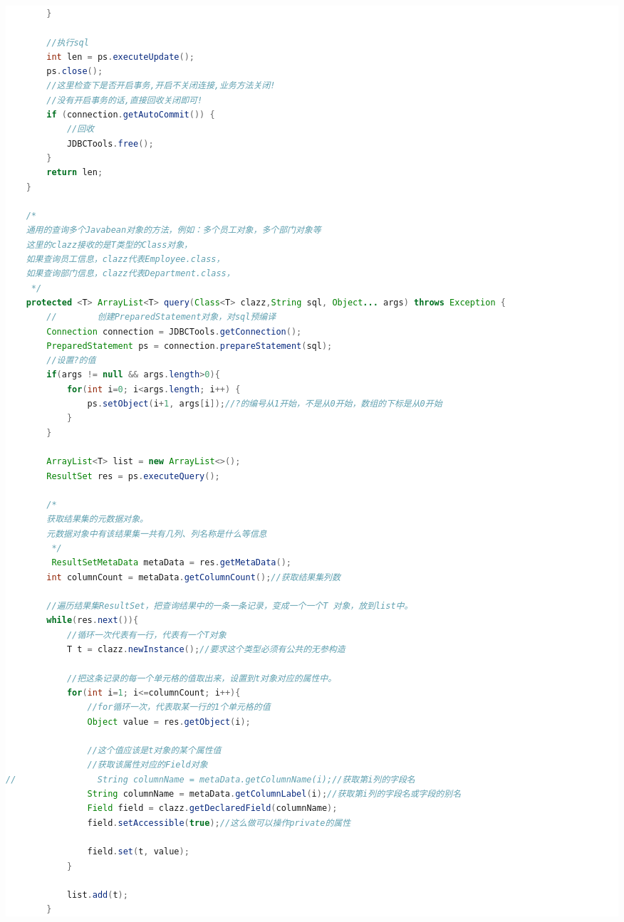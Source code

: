 ```java
        }

        //执行sql
        int len = ps.executeUpdate();
        ps.close();
        //这里检查下是否开启事务,开启不关闭连接,业务方法关闭!
        //没有开启事务的话,直接回收关闭即可!
        if (connection.getAutoCommit()) {
            //回收
            JDBCTools.free();
        }
        return len;
    }

    /*
    通用的查询多个Javabean对象的方法，例如：多个员工对象，多个部门对象等
    这里的clazz接收的是T类型的Class对象，
    如果查询员工信息，clazz代表Employee.class，
    如果查询部门信息，clazz代表Department.class，
     */
    protected <T> ArrayList<T> query(Class<T> clazz,String sql, Object... args) throws Exception {
        //        创建PreparedStatement对象，对sql预编译
        Connection connection = JDBCTools.getConnection();
        PreparedStatement ps = connection.prepareStatement(sql);
        //设置?的值
        if(args != null && args.length>0){
            for(int i=0; i<args.length; i++) {
                ps.setObject(i+1, args[i]);//?的编号从1开始，不是从0开始，数组的下标是从0开始
            }
        }

        ArrayList<T> list = new ArrayList<>();
        ResultSet res = ps.executeQuery();

        /*
        获取结果集的元数据对象。
        元数据对象中有该结果集一共有几列、列名称是什么等信息
         */
         ResultSetMetaData metaData = res.getMetaData();
        int columnCount = metaData.getColumnCount();//获取结果集列数

        //遍历结果集ResultSet，把查询结果中的一条一条记录，变成一个一个T 对象，放到list中。
        while(res.next()){
            //循环一次代表有一行，代表有一个T对象
            T t = clazz.newInstance();//要求这个类型必须有公共的无参构造

            //把这条记录的每一个单元格的值取出来，设置到t对象对应的属性中。
            for(int i=1; i<=columnCount; i++){
                //for循环一次，代表取某一行的1个单元格的值
                Object value = res.getObject(i);

                //这个值应该是t对象的某个属性值
                //获取该属性对应的Field对象
//                String columnName = metaData.getColumnName(i);//获取第i列的字段名
                String columnName = metaData.getColumnLabel(i);//获取第i列的字段名或字段的别名
                Field field = clazz.getDeclaredField(columnName);
                field.setAccessible(true);//这么做可以操作private的属性

                field.set(t, value);
            }

            list.add(t);
        }
```